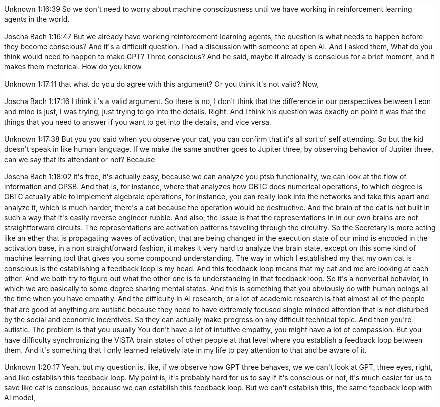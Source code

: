 Unknown 1:16:39
So we don't need to worry about machine consciousness until we have working in reinforcement learning agents in the world.

Joscha Bach 1:16:47
But we already have working reinforcement learning agents, the question is what needs to happen before they become conscious? And it's a difficult question. I had a discussion with someone at open AI. And I asked them, What do you think would need to happen to make GPT? Three conscious? And he said, maybe it already is conscious for a brief moment, and it makes them rhetorical. How do you know

Unknown 1:17:11
that what do you do agree with this argument? Or you think it's not valid? Now,

Joscha Bach 1:17:16
I think it's a valid argument. So there is no, I don't think that the difference in our perspectives between Leon and mine is just, I was trying, just trying to go into the details. Right. And I think his question was exactly on point it was that the things that you need to answer if you want to get into the details, and vice versa.

Unknown 1:17:38
But you you said when you observe your cat, you can confirm that it's all sort of self attending. So but the kid doesn't speak in like human language. If we make the same another goes to Jupiter three, by observing behavior of Jupiter three, can we say that its attendant or not? Because

Joscha Bach 1:18:02
it's free, it's actually easy, because we can analyze you ptsb functionality, we can look at the flow of information and GPSB. And that is, for instance, where that analyzes how GBTC does numerical operations, to which degree is GBTC actually able to implement algebraic operations, for instance, you can really look into the networks and take this apart and analyze it, which is much harder, there's a cat because the operation would be destructive. And the brain of the cat is not built in such a way that it's easily reverse engineer rubble. And also, the issue is that the representations in in our own brains are not straightforward circuits. The representations are activation patterns traveling through the circuitry. So the Secretary is more acting like an ether that is propagating waves of activation, that are being changed in the execution state of our mind is encoded in the activation base, in a non straightforward fashion, it makes it very hard to analyze the brain state, except on this some kind of machine learning tool that gives you some compound understanding. The way in which I established my that my own cat is conscious is the establishing a feedback loop is my head. And this feedback loop means that my cat and me are looking at each other. And we both try to figure out what the other one is to understanding in that feedback loop. So it's a nonverbal behavior, in which we are basically to some degree sharing mental states. And this is something that you obviously do with human beings all the time when you have empathy. And the difficulty in AI research, or a lot of academic research is that almost all of the people that are good at anything are autistic because they need to have extremely focused single minded attention that is not disturbed by the social and economic incentives. So they can actually make progress on any difficult technical topic. And then you're autistic. The problem is that you usually You don't have a lot of intuitive empathy, you might have a lot of compassion. But you have difficulty synchronizing the VISTA brain states of other people at that level where you establish a feedback loop between them. And it's something that I only learned relatively late in my life to pay attention to that and be aware of it.

Unknown 1:20:17
Yeah, but my question is, like, if we observe how GPT three behaves, we we can't look at GPT, three eyes, right, and like establish this feedback loop. My point is, it's probably hard for us to say if it's conscious or not, it's much easier for us to save like cat is conscious, because we can establish this feedback loop. But we can't establish this, the same feedback loop with AI model,
